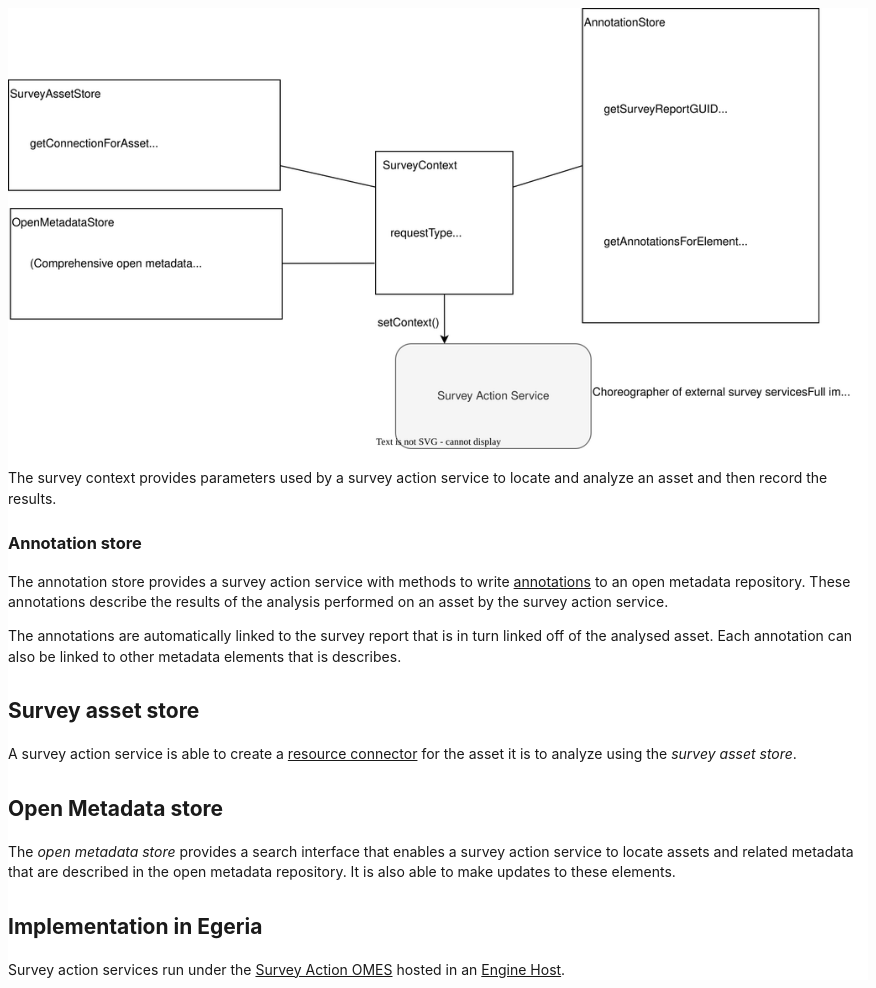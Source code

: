 ![Survey context](survey-context.svg)

The survey context provides parameters used by a survey action service to locate and analyze an asset and then record the results.  

### Annotation store

The annotation store provides a survey action service with methods to write [annotations](#annotation) to an open metadata repository. These annotations describe the results of the analysis performed on an asset by the survey action service.

The annotations are automatically linked to the survey report that is in turn linked off of the analysed asset.  Each annotation can also be linked to other metadata elements that is describes.

## Survey asset store

A survey action service is able to create a [resource connector](/concepts/digital-resource-connector) for the asset it is to analyze using the *survey asset store*.

## Open Metadata store

The *open metadata store* provides a search interface that enables a survey action service to locate assets and related metadata that are described in the open metadata repository.  It is also able to make updates to these elements.

## Implementation in Egeria

Survey action services run under the [Survey Action OMES](/services/omes/survey-action/overview) hosted in an [Engine Host](/concepts/engine-host).
